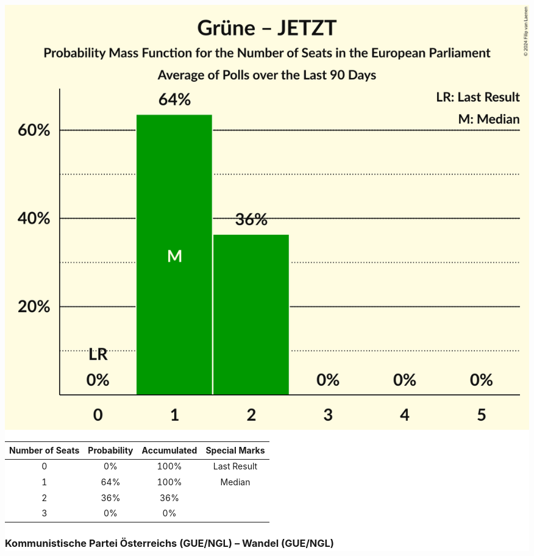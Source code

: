 ![Graph with seats probability mass function not yet produced](average-coalitions-seats-pmf-grüne–jetzt.png "Seats Probability Mass Function")

| Number of Seats | Probability | Accumulated | Special Marks |
|:---------------:|:-----------:|:-----------:|:-------------:|
| 0 | 0% | 100% | Last Result |
| 1 | 64% | 100% | Median |
| 2 | 36% | 36% |  |
| 3 | 0% | 0% |  |

### Kommunistische Partei Österreichs (GUE/NGL) – Wandel (GUE/NGL)
